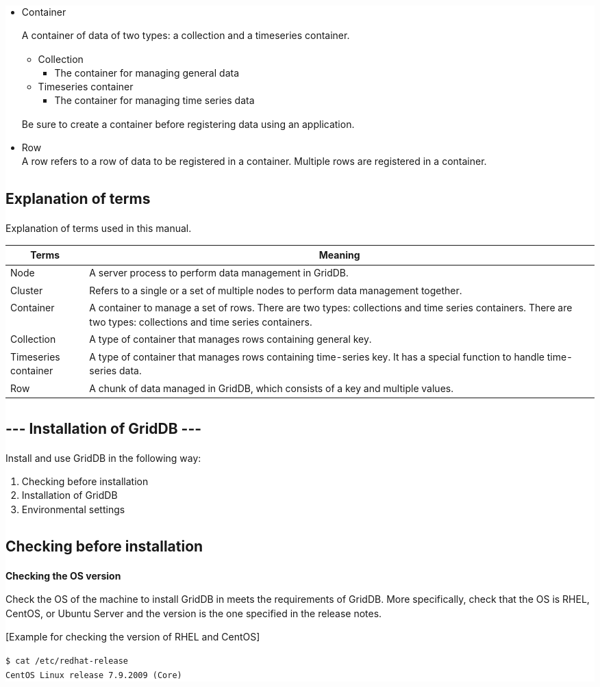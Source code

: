 
- Container

  A container of data
  of two types: a collection and a timeseries container.
    - Collection
        - The container for managing general data
    - Timeseries container
        - The container for managing time series data

  Be sure to create a container before registering data using an application.

- Row  
  A row refers to a row of data to be registered in a container. Multiple rows are registered in a container.


## Explanation of terms

Explanation of terms used in this manual.

| Terms                | Meaning |
|-----|-----|
| Node                 | A server process to perform data management in GridDB.|
| Cluster              | Refers to a single or a set of multiple nodes to perform data management together. |
| Container            | A container to manage a set of rows. There are two types: collections and time series containers. There are two types: collections and time series containers.|
| Collection           | A type of container that manages rows containing general key.|
| Timeseries container | A type of container that manages rows containing time-series key. It has a special function to handle time-series data.|
| Row                  | A chunk of data managed in GridDB, which consists of a key and multiple values. |


## ---  Installation of GridDB ---

Install and use GridDB in the following way:

1.	Checking before installation
2.	Installation of GridDB
3.  Environmental settings

  

## Checking before installation

**Checking the OS version**

Check the OS of the machine to install GridDB in meets the requirements of GridDB. 
More specifically, check that the OS is RHEL, CentOS, or Ubuntu Server and the version is the one specified in the release notes.

[Example for checking the version of RHEL and CentOS]

```
$ cat /etc/redhat-release
CentOS Linux release 7.9.2009 (Core)
```
